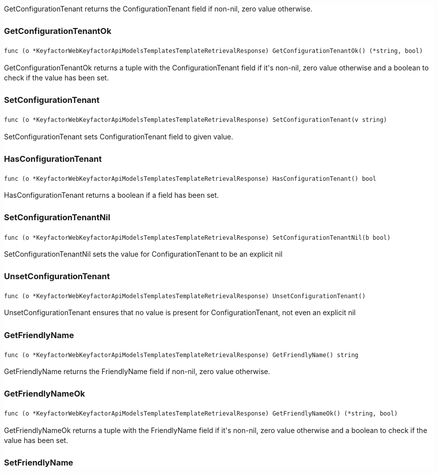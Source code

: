 GetConfigurationTenant returns the ConfigurationTenant field if non-nil, zero value otherwise.

### GetConfigurationTenantOk

`func (o *KeyfactorWebKeyfactorApiModelsTemplatesTemplateRetrievalResponse) GetConfigurationTenantOk() (*string, bool)`

GetConfigurationTenantOk returns a tuple with the ConfigurationTenant field if it's non-nil, zero value otherwise
and a boolean to check if the value has been set.

### SetConfigurationTenant

`func (o *KeyfactorWebKeyfactorApiModelsTemplatesTemplateRetrievalResponse) SetConfigurationTenant(v string)`

SetConfigurationTenant sets ConfigurationTenant field to given value.

### HasConfigurationTenant

`func (o *KeyfactorWebKeyfactorApiModelsTemplatesTemplateRetrievalResponse) HasConfigurationTenant() bool`

HasConfigurationTenant returns a boolean if a field has been set.

### SetConfigurationTenantNil

`func (o *KeyfactorWebKeyfactorApiModelsTemplatesTemplateRetrievalResponse) SetConfigurationTenantNil(b bool)`

 SetConfigurationTenantNil sets the value for ConfigurationTenant to be an explicit nil

### UnsetConfigurationTenant
`func (o *KeyfactorWebKeyfactorApiModelsTemplatesTemplateRetrievalResponse) UnsetConfigurationTenant()`

UnsetConfigurationTenant ensures that no value is present for ConfigurationTenant, not even an explicit nil
### GetFriendlyName

`func (o *KeyfactorWebKeyfactorApiModelsTemplatesTemplateRetrievalResponse) GetFriendlyName() string`

GetFriendlyName returns the FriendlyName field if non-nil, zero value otherwise.

### GetFriendlyNameOk

`func (o *KeyfactorWebKeyfactorApiModelsTemplatesTemplateRetrievalResponse) GetFriendlyNameOk() (*string, bool)`

GetFriendlyNameOk returns a tuple with the FriendlyName field if it's non-nil, zero value otherwise
and a boolean to check if the value has been set.

### SetFriendlyName
